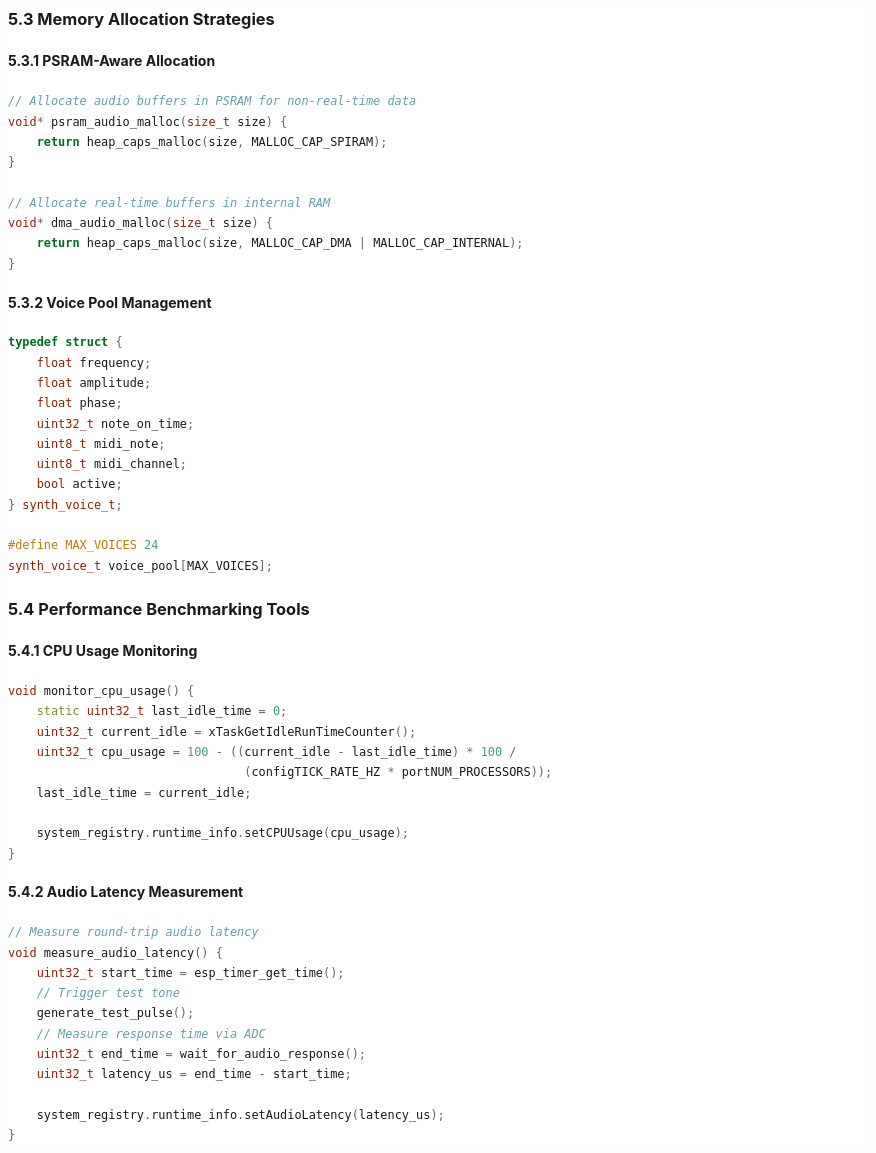 ### 5.3 Memory Allocation Strategies

#### 5.3.1 PSRAM-Aware Allocation
```cpp
// Allocate audio buffers in PSRAM for non-real-time data
void* psram_audio_malloc(size_t size) {
    return heap_caps_malloc(size, MALLOC_CAP_SPIRAM);
}

// Allocate real-time buffers in internal RAM
void* dma_audio_malloc(size_t size) {
    return heap_caps_malloc(size, MALLOC_CAP_DMA | MALLOC_CAP_INTERNAL);
}
```

#### 5.3.2 Voice Pool Management
```cpp
typedef struct {
    float frequency;
    float amplitude;
    float phase;
    uint32_t note_on_time;
    uint8_t midi_note;
    uint8_t midi_channel;
    bool active;
} synth_voice_t;

#define MAX_VOICES 24
synth_voice_t voice_pool[MAX_VOICES];
```

### 5.4 Performance Benchmarking Tools

#### 5.4.1 CPU Usage Monitoring
```cpp
void monitor_cpu_usage() {
    static uint32_t last_idle_time = 0;
    uint32_t current_idle = xTaskGetIdleRunTimeCounter();
    uint32_t cpu_usage = 100 - ((current_idle - last_idle_time) * 100 / 
                                 (configTICK_RATE_HZ * portNUM_PROCESSORS));
    last_idle_time = current_idle;
    
    system_registry.runtime_info.setCPUUsage(cpu_usage);
}
```

#### 5.4.2 Audio Latency Measurement
```cpp
// Measure round-trip audio latency
void measure_audio_latency() {
    uint32_t start_time = esp_timer_get_time();
    // Trigger test tone
    generate_test_pulse();
    // Measure response time via ADC
    uint32_t end_time = wait_for_audio_response();
    uint32_t latency_us = end_time - start_time;
    
    system_registry.runtime_info.setAudioLatency(latency_us);
}
```
